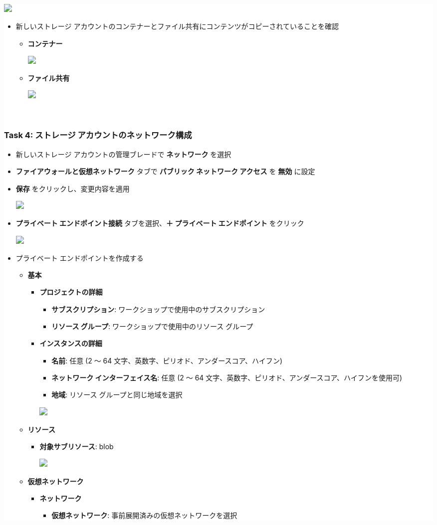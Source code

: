   <img src="images/azcopy-result-02.png" />

- 新しいストレージ アカウントのコンテナーとファイル共有にコンテンツがコピーされていることを確認

  - **コンテナー**

    <img src="images/copy-storage-01.png" />

  - **ファイル共有**

    <img src="images/copy-storage-02.png" />

<br />

### Task 4: ストレージ アカウントのネットワーク構成

- 新しいストレージ アカウントの管理ブレードで **ネットワーク** を選択

- **ファイアウォールと仮想ネットワーク** タブで **パブリック ネットワーク アクセス** を **無効** に設定

- **保存** をクリックし、変更内容を適用

  <img src="images/storage-public-access-01.png" />

- **プライベート エンドポイント接続** タブを選択、**＋ プライベート エンドポイント** をクリック

  <img src="images/storage-private-access-01.png" />

- プライベート エンドポイントを作成する

  - **基本**

    - **プロジェクトの詳細**

      - **サブスクリプション**: ワークショップで使用中のサブスクリプション

      - **リソース グループ**: ワークショップで使用中のリソース グループ

    - **インスタンスの詳細**

      - **名前**: 任意 (2 ～ 64 文字、英数字、ピリオド、アンダースコア、ハイフン)

      - **ネットワーク インターフェイス名**: 任意 (2 ～ 64 文字、英数字、ピリオド、アンダースコア、ハイフンを使用可)

      - **地域**: リソース グループと同じ地域を選択

      <img src="images/storage-private-access-02.png" />

  - **リソース**

    - **対象サブリソース**: blob

      <img src="images/storage-private-access-03.png" />

  - **仮想ネットワーク**

    - **ネットワーク**

      - **仮想ネットワーク**: 事前展開済みの仮想ネットワークを選択
